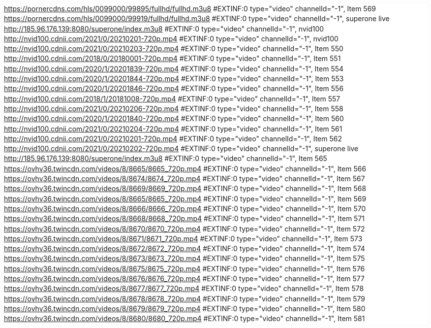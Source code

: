 https://pornercdns.com/hls/0099000/99895/fullhd/fullhd.m3u8
#EXTINF:0 type="video" channelId="-1", Item 569
https://pornercdns.com/hls/0099000/99919/fullhd/fullhd.m3u8
#EXTINF:0 type="video" channelId="-1", superone live
http://185.96.176.139:8080/superone/index.m3u8
#EXTINF:0 type="video" channelId="-1", nvid100
http://nvid100.cdnii.com/2021/0/20210201-720p.mp4
#EXTINF:0 type="video" channelId="-1", nvid100
http://nvid100.cdnii.com/2021/0/20210203-720p.mp4
#EXTINF:0 type="video" channelId="-1", Item 550
http://nvid100.cdnii.com/2018/0/20180001-720p.mp4
#EXTINF:0 type="video" channelId="-1", Item 551
http://nvid100.cdnii.com/2020/1/20201839-720p.mp4
#EXTINF:0 type="video" channelId="-1", Item 554
http://nvid100.cdnii.com/2020/1/20201844-720p.mp4
#EXTINF:0 type="video" channelId="-1", Item 553
http://nvid100.cdnii.com/2020/1/20201846-720p.mp4
#EXTINF:0 type="video" channelId="-1", Item 556
http://nvid100.cdnii.com/2018/1/20181008-720p.mp4
#EXTINF:0 type="video" channelId="-1", Item 557
http://nvid100.cdnii.com/2021/0/20210206-720p.mp4
#EXTINF:0 type="video" channelId="-1", Item 558
http://nvid100.cdnii.com/2020/1/20201840-720p.mp4
#EXTINF:0 type="video" channelId="-1", Item 560
http://nvid100.cdnii.com/2021/0/20210204-720p.mp4
#EXTINF:0 type="video" channelId="-1", Item 561
http://nvid100.cdnii.com/2021/0/20210201-720p.mp4
#EXTINF:0 type="video" channelId="-1", Item 562
http://nvid100.cdnii.com/2021/0/20210202-720p.mp4
#EXTINF:0 type="video" channelId="-1", superone live
http://185.96.176.139:8080/superone/index.m3u8
#EXTINF:0 type="video" channelId="-1", Item 565
https://ovhv36.twincdn.com/videos/8/8665/8665_720p.mp4
#EXTINF:0 type="video" channelId="-1", Item 566
https://ovhv36.twincdn.com/videos/8/8674/8674_720p.mp4
#EXTINF:0 type="video" channelId="-1", Item 567
https://ovhv36.twincdn.com/videos/8/8669/8669_720p.mp4
#EXTINF:0 type="video" channelId="-1", Item 568
https://ovhv36.twincdn.com/videos/8/8665/8665_720p.mp4
#EXTINF:0 type="video" channelId="-1", Item 569
https://ovhv36.twincdn.com/videos/8/8666/8666_720p.mp4
#EXTINF:0 type="video" channelId="-1", Item 570
https://ovhv36.twincdn.com/videos/8/8668/8668_720p.mp4
#EXTINF:0 type="video" channelId="-1", Item 571
https://ovhv36.twincdn.com/videos/8/8670/8670_720p.mp4
#EXTINF:0 type="video" channelId="-1", Item 572
https://ovhv36.twincdn.com/videos/8/8671/8671_720p.mp4
#EXTINF:0 type="video" channelId="-1", Item 573
https://ovhv36.twincdn.com/videos/8/8672/8672_720p.mp4
#EXTINF:0 type="video" channelId="-1", Item 574
https://ovhv36.twincdn.com/videos/8/8673/8673_720p.mp4
#EXTINF:0 type="video" channelId="-1", Item 575
https://ovhv36.twincdn.com/videos/8/8675/8675_720p.mp4
#EXTINF:0 type="video" channelId="-1", Item 576
https://ovhv36.twincdn.com/videos/8/8676/8676_720p.mp4
#EXTINF:0 type="video" channelId="-1", Item 577
https://ovhv36.twincdn.com/videos/8/8677/8677_720p.mp4
#EXTINF:0 type="video" channelId="-1", Item 578
https://ovhv36.twincdn.com/videos/8/8678/8678_720p.mp4
#EXTINF:0 type="video" channelId="-1", Item 579
https://ovhv36.twincdn.com/videos/8/8679/8679_720p.mp4
#EXTINF:0 type="video" channelId="-1", Item 580
https://ovhv36.twincdn.com/videos/8/8680/8680_720p.mp4
#EXTINF:0 type="video" channelId="-1", Item 581